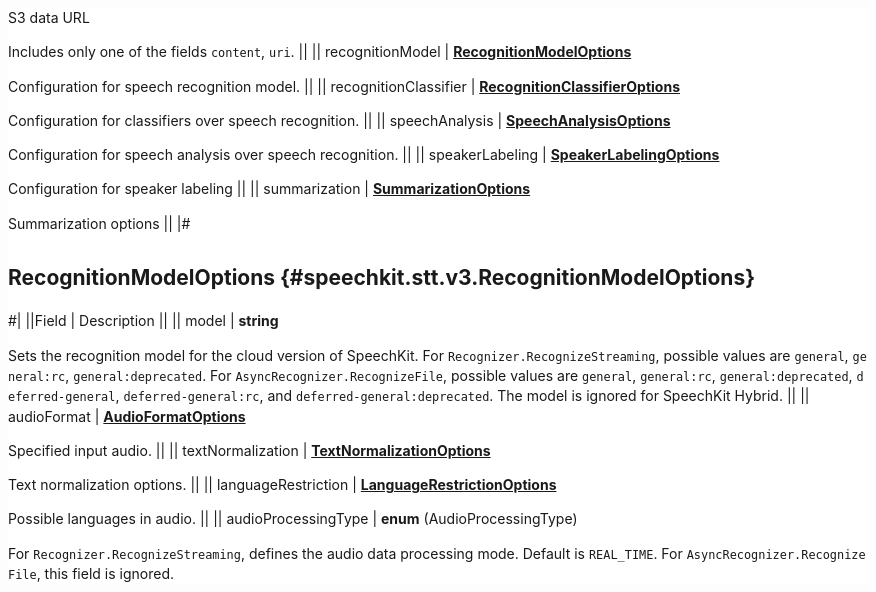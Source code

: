 S3 data URL

Includes only one of the fields `content`, `uri`. ||
|| recognitionModel | **[RecognitionModelOptions](#speechkit.stt.v3.RecognitionModelOptions)**

Configuration for speech recognition model. ||
|| recognitionClassifier | **[RecognitionClassifierOptions](#speechkit.stt.v3.RecognitionClassifierOptions)**

Configuration for classifiers over speech recognition. ||
|| speechAnalysis | **[SpeechAnalysisOptions](#speechkit.stt.v3.SpeechAnalysisOptions)**

Configuration for speech analysis over speech recognition. ||
|| speakerLabeling | **[SpeakerLabelingOptions](#speechkit.stt.v3.SpeakerLabelingOptions)**

Configuration for speaker labeling ||
|| summarization | **[SummarizationOptions](#speechkit.stt.v3.SummarizationOptions)**

Summarization options ||
|#

## RecognitionModelOptions {#speechkit.stt.v3.RecognitionModelOptions}

#|
||Field | Description ||
|| model | **string**

Sets the recognition model for the cloud version of SpeechKit.
For `Recognizer.RecognizeStreaming`, possible values are `general`, `general:rc`, `general:deprecated`.
For `AsyncRecognizer.RecognizeFile`, possible values are `general`, `general:rc`, `general:deprecated`, `deferred-general`, `deferred-general:rc`, and `deferred-general:deprecated`.
The model is ignored for SpeechKit Hybrid. ||
|| audioFormat | **[AudioFormatOptions](#speechkit.stt.v3.AudioFormatOptions)**

Specified input audio. ||
|| textNormalization | **[TextNormalizationOptions](#speechkit.stt.v3.TextNormalizationOptions)**

Text normalization options. ||
|| languageRestriction | **[LanguageRestrictionOptions](#speechkit.stt.v3.LanguageRestrictionOptions)**

Possible languages in audio. ||
|| audioProcessingType | **enum** (AudioProcessingType)

For `Recognizer.RecognizeStreaming`, defines the audio data processing mode. Default is `REAL_TIME`.
For `AsyncRecognizer.RecognizeFile`, this field is ignored.
